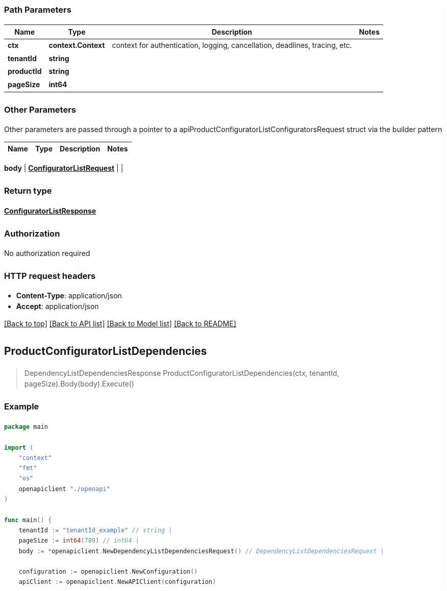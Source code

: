 ### Path Parameters


Name | Type | Description  | Notes
------------- | ------------- | ------------- | -------------
**ctx** | **context.Context** | context for authentication, logging, cancellation, deadlines, tracing, etc.
**tenantId** | **string** |  | 
**productId** | **string** |  | 
**pageSize** | **int64** |  | 

### Other Parameters

Other parameters are passed through a pointer to a apiProductConfiguratorListConfiguratorsRequest struct via the builder pattern


Name | Type | Description  | Notes
------------- | ------------- | ------------- | -------------



 **body** | [**ConfiguratorListRequest**](ConfiguratorListRequest.md) |  | 

### Return type

[**ConfiguratorListResponse**](ConfiguratorListResponse.md)

### Authorization

No authorization required

### HTTP request headers

- **Content-Type**: application/json
- **Accept**: application/json

[[Back to top]](#) [[Back to API list]](../README.md#documentation-for-api-endpoints)
[[Back to Model list]](../README.md#documentation-for-models)
[[Back to README]](../README.md)


## ProductConfiguratorListDependencies

> DependencyListDependenciesResponse ProductConfiguratorListDependencies(ctx, tenantId, pageSize).Body(body).Execute()



### Example

```go
package main

import (
    "context"
    "fmt"
    "os"
    openapiclient "./openapi"
)

func main() {
    tenantId := "tenantId_example" // string | 
    pageSize := int64(789) // int64 | 
    body := *openapiclient.NewDependencyListDependenciesRequest() // DependencyListDependenciesRequest | 

    configuration := openapiclient.NewConfiguration()
    apiClient := openapiclient.NewAPIClient(configuration)
```